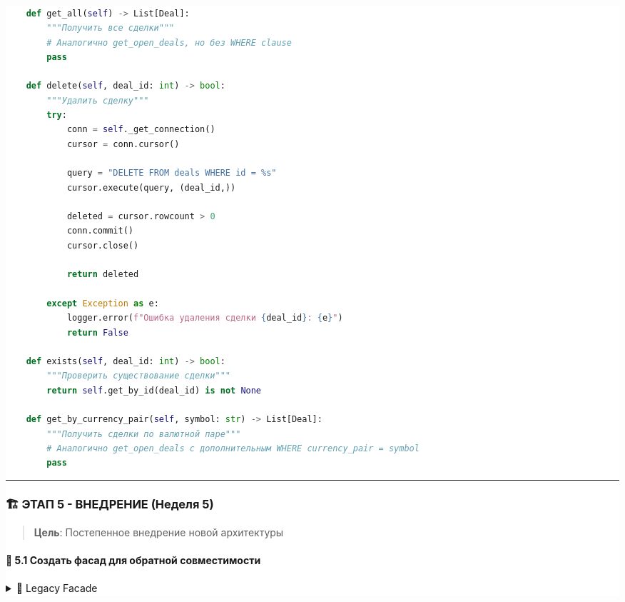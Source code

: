 ```python
    def get_all(self) -> List[Deal]:
        """Получить все сделки"""
        # Аналогично get_open_deals, но без WHERE clause
        pass
    
    def delete(self, deal_id: int) -> bool:
        """Удалить сделку"""
        try:
            conn = self._get_connection()
            cursor = conn.cursor()
            
            query = "DELETE FROM deals WHERE id = %s"
            cursor.execute(query, (deal_id,))
            
            deleted = cursor.rowcount > 0
            conn.commit()
            cursor.close()
            
            return deleted
            
        except Exception as e:
            logger.error(f"Ошибка удаления сделки {deal_id}: {e}")
            return False
    
    def exists(self, deal_id: int) -> bool:
        """Проверить существование сделки"""
        return self.get_by_id(deal_id) is not None
    
    def get_by_currency_pair(self, symbol: str) -> List[Deal]:
        """Получить сделки по валютной паре"""
        # Аналогично get_open_deals с дополнительным WHERE currency_pair = symbol
        pass
```

</details>

---

### 🏗️ ЭТАП 5 - ВНЕДРЕНИЕ (Неделя 5)
> **Цель**: Постепенное внедрение новой архитектуры

#### 📝 5.1 Создать фасад для обратной совместимости

<details>
<summary>🔄 Legacy Facade</summary>

```python
# src/domain/services/compatibility/legacy_service_facade.py
from typing import Dict, Any
import logging

logger = logging.getLogger(__name__)

class LegacyServiceFacade:
    """Фасад для обратной совместимости со старой архитектурой"""
    
    def __init__(self, new_services: Dict[str, Any]):
        self.ticker_processor = new_services.get('ticker_processor')
        self.order_placement = new_services.get('order_placement')
        self.order_monitoring = new_services.get('order_monitoring')
        self.indicator_calculator = new_services.get('indicator_calculator')
        self.order_book_analyzer = new_services.get('order_book_analyzer')
        
        logger.info("✅ LegacyServiceFacade инициализирован")
    
```